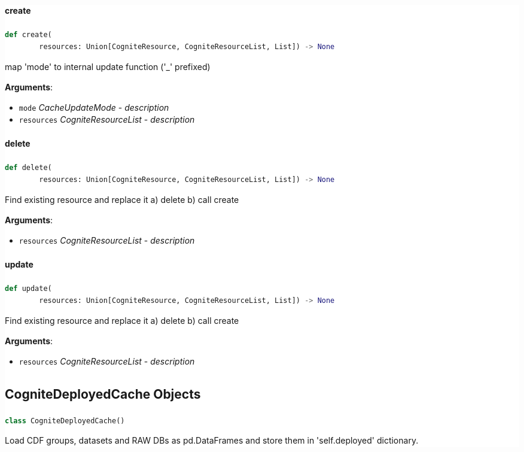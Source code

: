 <a id="bootstrap.app_cache.CogniteResourceCache.create"></a>

#### create

```python
def create(
        resources: Union[CogniteResource, CogniteResourceList, List]) -> None
```

map 'mode' to internal update function ('_' prefixed)

**Arguments**:

- `mode` _CacheUpdateMode_ - _description_
- `resources` _CogniteResourceList_ - _description_

<a id="bootstrap.app_cache.CogniteResourceCache.delete"></a>

#### delete

```python
def delete(
        resources: Union[CogniteResource, CogniteResourceList, List]) -> None
```

Find existing resource and replace it
a) delete
b) call create

**Arguments**:

- `resources` _CogniteResourceList_ - _description_

<a id="bootstrap.app_cache.CogniteResourceCache.update"></a>

#### update

```python
def update(
        resources: Union[CogniteResource, CogniteResourceList, List]) -> None
```

Find existing resource and replace it
a) delete
b) call create

**Arguments**:

- `resources` _CogniteResourceList_ - _description_

<a id="bootstrap.app_cache.CogniteDeployedCache"></a>

## CogniteDeployedCache Objects

```python
class CogniteDeployedCache()
```

Load CDF groups, datasets and RAW DBs as pd.DataFrames
and store them in 'self.deployed' dictionary.
